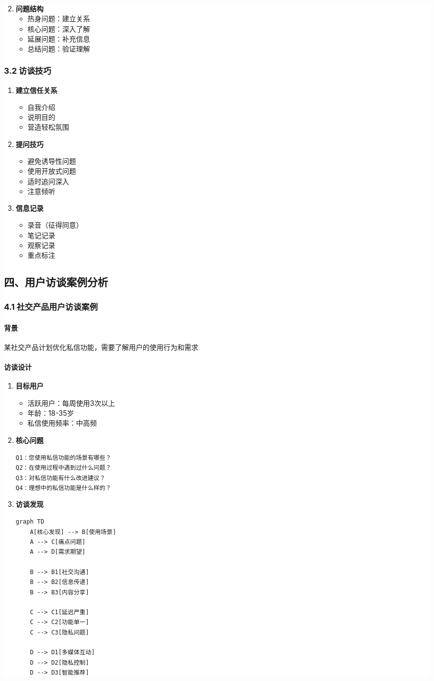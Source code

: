 2. **问题结构**
   - 热身问题：建立关系
   - 核心问题：深入了解
   - 延展问题：补充信息
   - 总结问题：验证理解

### 3.2 访谈技巧

1. **建立信任关系**
   - 自我介绍
   - 说明目的
   - 营造轻松氛围

2. **提问技巧**
   - 避免诱导性问题
   - 使用开放式问题
   - 适时追问深入
   - 注意倾听

3. **信息记录**
   - 录音（征得同意）
   - 笔记记录
   - 观察记录
   - 重点标注

## 四、用户访谈案例分析

### 4.1 社交产品用户访谈案例

#### 背景
某社交产品计划优化私信功能，需要了解用户的使用行为和需求

#### 访谈设计

1. **目标用户**
   - 活跃用户：每周使用3次以上
   - 年龄：18-35岁
   - 私信使用频率：中高频

2. **核心问题**
   ```
   Q1：您使用私信功能的场景有哪些？
   Q2：在使用过程中遇到过什么问题？
   Q3：对私信功能有什么改进建议？
   Q4：理想中的私信功能是什么样的？
   ```

3. **访谈发现**
   ```mermaid
   graph TD
       A[核心发现] --> B[使用场景]
       A --> C[痛点问题]
       A --> D[需求期望]
       
       B --> B1[社交沟通]
       B --> B2[信息传递]
       B --> B3[内容分享]
       
       C --> C1[延迟严重]
       C --> C2[功能单一]
       C --> C3[隐私问题]
       
       D --> D1[多媒体互动]
       D --> D2[隐私控制]
       D --> D3[智能推荐]
   ```